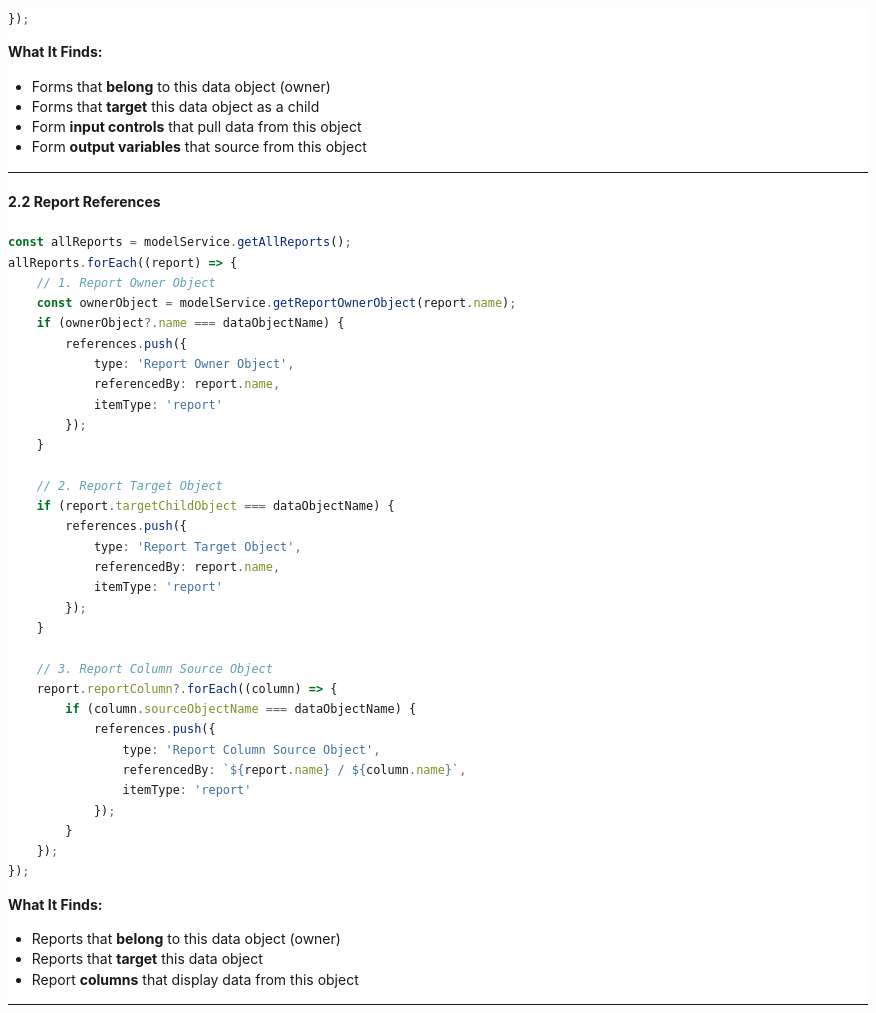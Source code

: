 ```typescript
});
```

**What It Finds:**
- Forms that **belong** to this data object (owner)
- Forms that **target** this data object as a child
- Form **input controls** that pull data from this object
- Form **output variables** that source from this object

---

#### 2.2 **Report References**

```typescript
const allReports = modelService.getAllReports();
allReports.forEach((report) => {
    // 1. Report Owner Object
    const ownerObject = modelService.getReportOwnerObject(report.name);
    if (ownerObject?.name === dataObjectName) {
        references.push({
            type: 'Report Owner Object',
            referencedBy: report.name,
            itemType: 'report'
        });
    }
    
    // 2. Report Target Object
    if (report.targetChildObject === dataObjectName) {
        references.push({
            type: 'Report Target Object',
            referencedBy: report.name,
            itemType: 'report'
        });
    }
    
    // 3. Report Column Source Object
    report.reportColumn?.forEach((column) => {
        if (column.sourceObjectName === dataObjectName) {
            references.push({
                type: 'Report Column Source Object',
                referencedBy: `${report.name} / ${column.name}`,
                itemType: 'report'
            });
        }
    });
});
```

**What It Finds:**
- Reports that **belong** to this data object (owner)
- Reports that **target** this data object
- Report **columns** that display data from this object

---